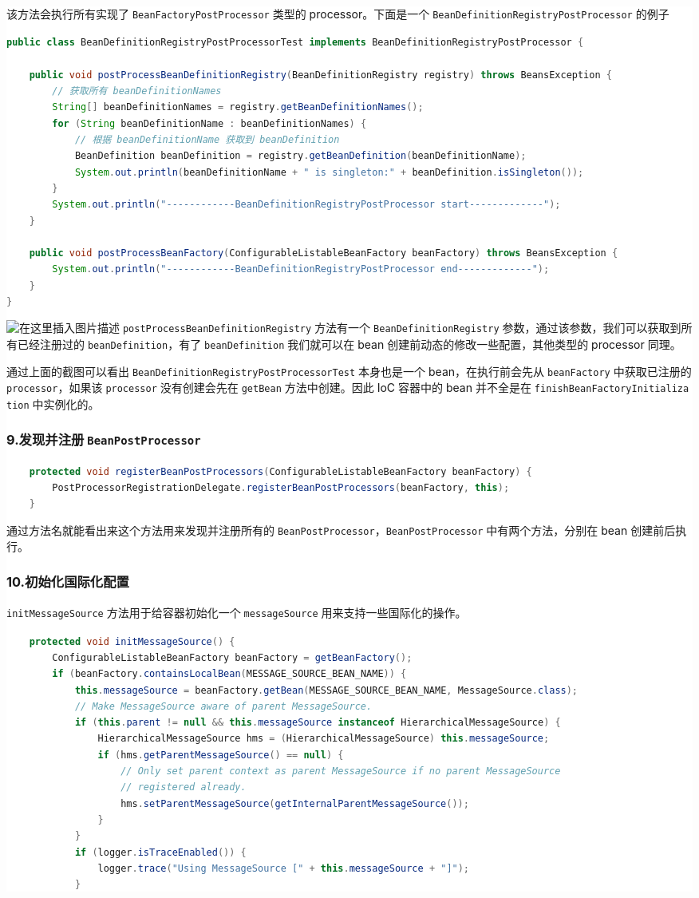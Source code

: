 该方法会执行所有实现了 `BeanFactoryPostProcessor` 类型的 processor。下面是一个 `BeanDefinitionRegistryPostProcessor` 的例子

```java
public class BeanDefinitionRegistryPostProcessorTest implements BeanDefinitionRegistryPostProcessor {

    public void postProcessBeanDefinitionRegistry(BeanDefinitionRegistry registry) throws BeansException {
        // 获取所有 beanDefinitionNames
        String[] beanDefinitionNames = registry.getBeanDefinitionNames();
        for (String beanDefinitionName : beanDefinitionNames) {
            // 根据 beanDefinitionName 获取到 beanDefinition
            BeanDefinition beanDefinition = registry.getBeanDefinition(beanDefinitionName);
            System.out.println(beanDefinitionName + " is singleton:" + beanDefinition.isSingleton());
        }
        System.out.println("------------BeanDefinitionRegistryPostProcessor start-------------");
    }

    public void postProcessBeanFactory(ConfigurableListableBeanFactory beanFactory) throws BeansException {
        System.out.println("------------BeanDefinitionRegistryPostProcessor end-------------");
    }
}
```
![在这里插入图片描述](https://img-blog.csdnimg.cn/20200313204357996.png)
`postProcessBeanDefinitionRegistry` 方法有一个 `BeanDefinitionRegistry` 参数，通过该参数，我们可以获取到所有已经注册过的 `beanDefinition`，有了 `beanDefinition` 我们就可以在 bean 创建前动态的修改一些配置，其他类型的 processor 同理。

通过上面的截图可以看出 `BeanDefinitionRegistryPostProcessorTest` 本身也是一个 bean，在执行前会先从 `beanFactory` 中获取已注册的 `processor`，如果该 `processor` 没有创建会先在 `getBean` 方法中创建。因此 IoC 容器中的 bean 并不全是在 `finishBeanFactoryInitialization` 中实例化的。

### 9.发现并注册 `BeanPostProcessor`

```java
    protected void registerBeanPostProcessors(ConfigurableListableBeanFactory beanFactory) {
        PostProcessorRegistrationDelegate.registerBeanPostProcessors(beanFactory, this);
    }
```

通过方法名就能看出来这个方法用来发现并注册所有的 `BeanPostProcessor`，`BeanPostProcessor` 中有两个方法，分别在 bean 创建前后执行。

### 10.初始化国际化配置

`initMessageSource` 方法用于给容器初始化一个 `messageSource` 用来支持一些国际化的操作。

```java
    protected void initMessageSource() {
        ConfigurableListableBeanFactory beanFactory = getBeanFactory();
        if (beanFactory.containsLocalBean(MESSAGE_SOURCE_BEAN_NAME)) {
            this.messageSource = beanFactory.getBean(MESSAGE_SOURCE_BEAN_NAME, MessageSource.class);
            // Make MessageSource aware of parent MessageSource.
            if (this.parent != null && this.messageSource instanceof HierarchicalMessageSource) {
                HierarchicalMessageSource hms = (HierarchicalMessageSource) this.messageSource;
                if (hms.getParentMessageSource() == null) {
                    // Only set parent context as parent MessageSource if no parent MessageSource
                    // registered already.
                    hms.setParentMessageSource(getInternalParentMessageSource());
                }
            }
            if (logger.isTraceEnabled()) {
                logger.trace("Using MessageSource [" + this.messageSource + "]");
            }
```